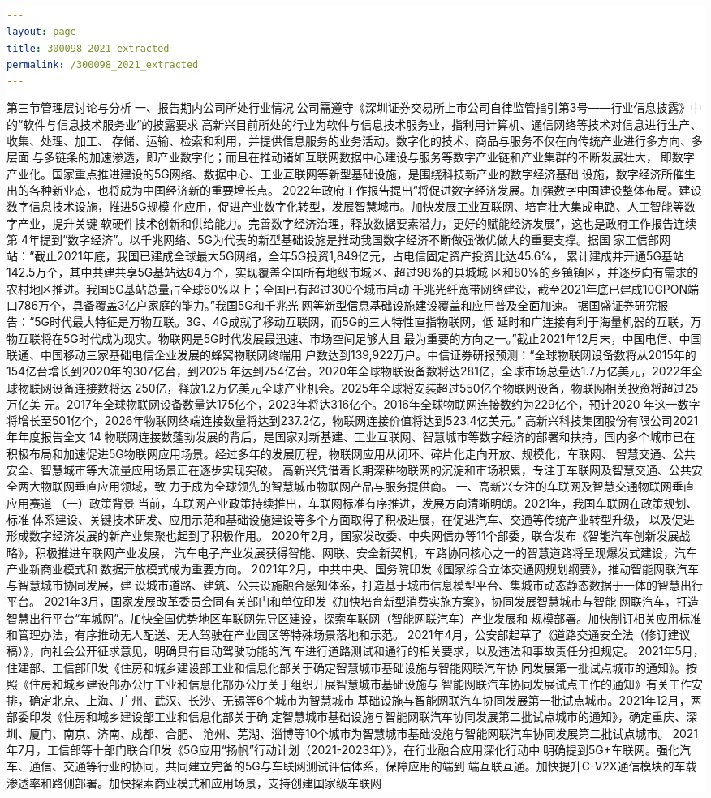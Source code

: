 ```yaml
---
layout: page
title: 300098_2021_extracted
permalink: /300098_2021_extracted
---
```


第三节管理层讨论与分析
一、报告期内公司所处行业情况
公司需遵守《深圳证券交易所上市公司自律监管指引第3号——行业信息披露》中的“软件与信息技术服务业”的披露要求
高新兴目前所处的行业为软件与信息技术服务业，指利用计算机、通信网络等技术对信息进行生产、收集、处理、加工、
存储、运输、检索和利用，并提供信息服务的业务活动。数字化的技术、商品与服务不仅在向传统产业进行多方向、多层面
与多链条的加速渗透，即产业数字化；而且在推动诸如互联网数据中心建设与服务等数字产业链和产业集群的不断发展壮大，
即数字产业化。国家重点推进建设的5G网络、数据中心、工业互联网等新型基础设施，是围绕科技新产业的数字经济基础
设施，数字经济所催生出的各种新业态，也将成为中国经济新的重要增长点。
2022年政府工作报告提出“将促进数字经济发展。加强数字中国建设整体布局。建设数字信息技术设施，推进5G规模
化应用，促进产业数字化转型，发展智慧城市。加快发展工业互联网、培育壮大集成电路、人工智能等数字产业，提升关键
软硬件技术创新和供给能力。完善数字经济治理，释放数据要素潜力，更好的赋能经济发展”，这也是政府工作报告连续第
4年提到“数字经济”。以千兆网络、5G为代表的新型基础设施是推动我国数字经济不断做强做优做大的重要支撑。据国
家工信部网站：“截止2021年底，我国已建成全球最大5G网络，全年5G投资1,849亿元，占电信固定资产投资比达45.6%，
累计建成并开通5G基站142.5万个，其中共建共享5G基站达84万个，实现覆盖全国所有地级市城区、超过98%的县城城
区和80%的乡镇镇区，并逐步向有需求的农村地区推进。我国5G基站总量占全球60%以上；全国已有超过300个城市启动
千兆光纤宽带网络建设，截至2021年底已建成10GPON端口786万个，具备覆盖3亿户家庭的能力。”我国5G和千兆光
网等新型信息基础设施建设覆盖和应用普及全面加速。
据国盛证券研究报告：“5G时代最大特征是万物互联。3G、4G成就了移动互联网，而5G的三大特性直指物联网，低
延时和广连接有利于海量机器的互联，万物互联将在5G时代成为现实。物联网是5G时代发展最迅速、市场空间足够大且
最为重要的方向之一。”截止2021年12月末，中国电信、中国联通、中国移动三家基础电信企业发展的蜂窝物联网终端用
户数达到139,922万户。中信证券研报预测：“全球物联网设备数将从2015年的154亿台增长到2020年的307亿台，到2025
年达到754亿台。2020年全球物联设备数将达281亿，全球市场总量达1.7万亿美元，2022年全球物联网设备连接数将达
250亿，释放1.2万亿美元全球产业机会。2025年全球将安装超过550亿个物联网设备，物联网相关投资将超过25万亿美
元。2017年全球物联网设备数量达175亿个，2023年将达316亿个。2016年全球物联网连接数约为229亿个，预计2020
年这一数字将增长至501亿个，2026年物联网终端连接数量将达到237.2亿，物联网连接价值将达到523.4亿美元。”
高新兴科技集团股份有限公司2021年年度报告全文
14
物联网连接数蓬勃发展的背后，是国家对新基建、工业互联网、智慧城市等数字经济的部署和扶持，国内多个城市已在
积极布局和加速促进5G物联网应用场景。经过多年的发展历程，物联网应用从闭环、碎片化走向开放、规模化，车联网、
智慧交通、公共安全、智慧城市等大流量应用场景正在逐步实现突破。
高新兴凭借着长期深耕物联网的沉淀和市场积累，专注于车联网及智慧交通、公共安全两大物联网垂直应用领域，致
力于成为全球领先的智慧城市物联网产品与服务提供商。
一、高新兴专注的车联网及智慧交通物联网垂直应用赛道
（一）政策背景
当前，车联网产业政策持续推出，车联网标准有序推进，发展方向清晰明朗。2021年，我国车联网在政策规划、标准
体系建设、关键技术研发、应用示范和基础设施建设等多个方面取得了积极进展，在促进汽车、交通等传统产业转型升级，
以及促进形成数字经济发展的新产业集聚也起到了积极作用。
2020年2月，国家发改委、中央网信办等11个部委，联合发布《智能汽车创新发展战略》，积极推进车联网产业发展，
汽车电子产业发展获得智能、网联、安全新契机，车路协同核心之一的智慧道路将呈现爆发式建设，汽车产业新商业模式和
数据开放模式成为重要方向。
2021年2月，中共中央、国务院印发《国家综合立体交通网规划纲要》，推动智能网联汽车与智慧城市协同发展，建
设城市道路、建筑、公共设施融合感知体系，打造基于城市信息模型平台、集城市动态静态数据于一体的智慧出行平台。
2021年3月，国家发展改革委员会同有关部门和单位印发《加快培育新型消费实施方案》，协同发展智慧城市与智能
网联汽车，打造智慧出行平台“车城网”。加快全国优势地区车联网先导区建设，探索车联网（智能网联汽车）产业发展和
规模部署。加快制订相关应用标准和管理办法，有序推动无人配送、无人驾驶在产业园区等特殊场景落地和示范。
2021年4月，公安部起草了《道路交通安全法（修订建议稿）》，向社会公开征求意见，明确具有自动驾驶功能的汽
车进行道路测试和通行的相关要求，以及违法和事故责任分担规定。
2021年5月，住建部、工信部印发《住房和城乡建设部工业和信息化部关于确定智慧城市基础设施与智能网联汽车协
同发展第一批试点城市的通知》。按照《住房和城乡建设部办公厅工业和信息化部办公厅关于组织开展智慧城市基础设施与
智能网联汽车协同发展试点工作的通知》有关工作安排，确定北京、上海、广州、武汉、长沙、无锡等6个城市为智慧城市
基础设施与智能网联汽车协同发展第一批试点城市。2021年12月，两部委印发《住房和城乡建设部工业和信息化部关于确
定智慧城市基础设施与智能网联汽车协同发展第二批试点城市的通知》，确定重庆、深圳、厦门、南京、济南、成都、合肥、
沧州、芜湖、淄博等10个城市为智慧城市基础设施与智能网联汽车协同发展第二批试点城市。
2021年7月，工信部等十部门联合印发《5G应用“扬帆”行动计划（2021-2023年）》，在行业融合应用深化行动中
明确提到5G+车联网。强化汽车、通信、交通等行业的协同，共同建立完备的5G与车联网测试评估体系，保障应用的端到
端互联互通。加快提升C-V2X通信模块的车载渗透率和路侧部署。加快探索商业模式和应用场景，支持创建国家级车联网